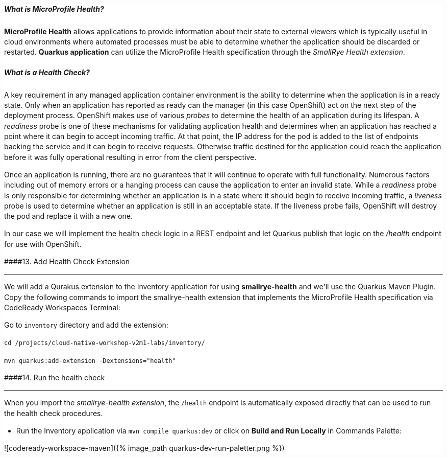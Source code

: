 ##### What is MicroProfile Health?

**MicroProfile Health** allows applications to provide information about their state to external viewers which is typically useful in cloud environments where automated processes must be able to determine whether the application should be discarded or restarted. **Quarkus application** can utilize the MicroProfile Health specification through the _SmallRye Health extension_.

##### What is a Health Check?

A key requirement in any managed application container environment is the ability to determine when the application is in a ready state. Only when an application has reported as ready can the manager (in this case OpenShift) act on the next step of the deployment process. OpenShift makes use of various _probes_ to determine the health of an application during its lifespan. A _readiness_ probe is one of these mechanisms for validating application health and determines when an application has reached a point where it can begin to accept incoming traffic. At that point, the IP address for the pod is added to the list of endpoints backing the service and it can begin to receive requests. Otherwise traffic destined for the application could reach the application before it was fully operational resulting in error from the client perspective.

Once an application is running, there are no guarantees that it will continue to operate with full functionality. Numerous factors including out of memory errors or a hanging process can cause the application to enter an invalid state. While a _readiness_ probe is only responsible for determining whether an application is in a state where it should begin to receive incoming traffic, a _liveness_ probe is used to determine whether an application is still in an acceptable state. If the liveness probe fails, OpenShift will destroy the pod and replace it with a new one.

In our case we will implement the health check logic in a REST endpoint and let Quarkus publish that logic on the _/health_ endpoint for use with OpenShift.

####13. Add Health Check Extension

---

We will add a Qurakus extension to the Inventory application for using **smallrye-health** and we'll use the Quarkus Maven Plugin.
Copy the following commands to import the smallrye-health extension that implements the MicroProfile Health specification
via CodeReady Workspaces Terminal:

Go to `inventory` directory and add the extension:

`cd /projects/cloud-native-workshop-v2m1-labs/inventory/`

`mvn quarkus:add-extension -Dextensions="health"`

####14. Run the health check

---

When you import the _smallrye-health extension_, the `/health` endpoint is automatically exposed directly that can be used to run the health check procedures.

 * Run the Inventory application via `mvn compile quarkus:dev` or click on **Build and Run Locally** in Commands Palette:

![codeready-workspace-maven]({% image_path quarkus-dev-run-paletter.png %})
